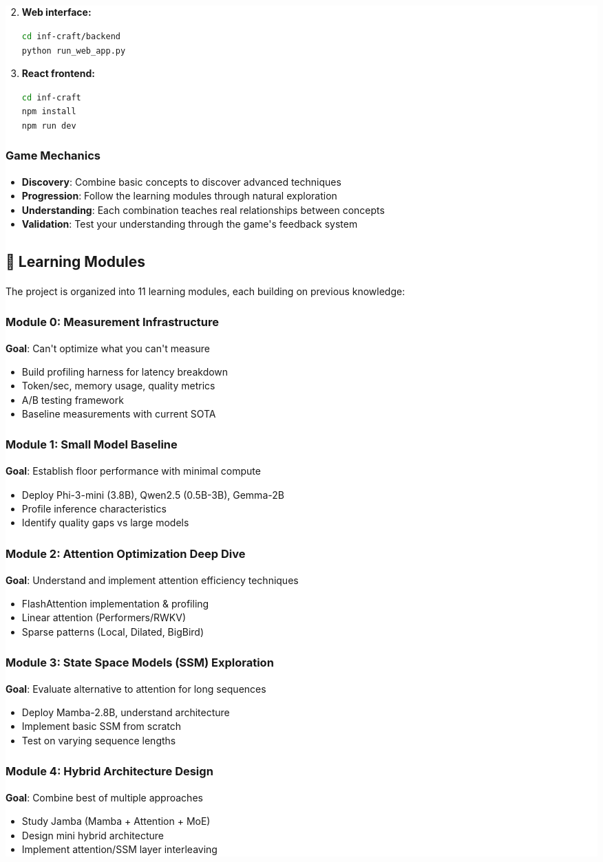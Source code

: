 2. **Web interface:**
   ```bash
   cd inf-craft/backend
   python run_web_app.py
   ```

3. **React frontend:**
   ```bash
   cd inf-craft
   npm install
   npm run dev
   ```

### Game Mechanics

- **Discovery**: Combine basic concepts to discover advanced techniques
- **Progression**: Follow the learning modules through natural exploration
- **Understanding**: Each combination teaches real relationships between concepts
- **Validation**: Test your understanding through the game's feedback system

## 📖 Learning Modules

The project is organized into 11 learning modules, each building on previous knowledge:

### Module 0: Measurement Infrastructure
**Goal**: Can't optimize what you can't measure
- Build profiling harness for latency breakdown
- Token/sec, memory usage, quality metrics
- A/B testing framework
- Baseline measurements with current SOTA

### Module 1: Small Model Baseline
**Goal**: Establish floor performance with minimal compute
- Deploy Phi-3-mini (3.8B), Qwen2.5 (0.5B-3B), Gemma-2B
- Profile inference characteristics
- Identify quality gaps vs large models

### Module 2: Attention Optimization Deep Dive
**Goal**: Understand and implement attention efficiency techniques
- FlashAttention implementation & profiling
- Linear attention (Performers/RWKV)
- Sparse patterns (Local, Dilated, BigBird)

### Module 3: State Space Models (SSM) Exploration
**Goal**: Evaluate alternative to attention for long sequences
- Deploy Mamba-2.8B, understand architecture
- Implement basic SSM from scratch
- Test on varying sequence lengths

### Module 4: Hybrid Architecture Design
**Goal**: Combine best of multiple approaches
- Study Jamba (Mamba + Attention + MoE)
- Design mini hybrid architecture
- Implement attention/SSM layer interleaving
